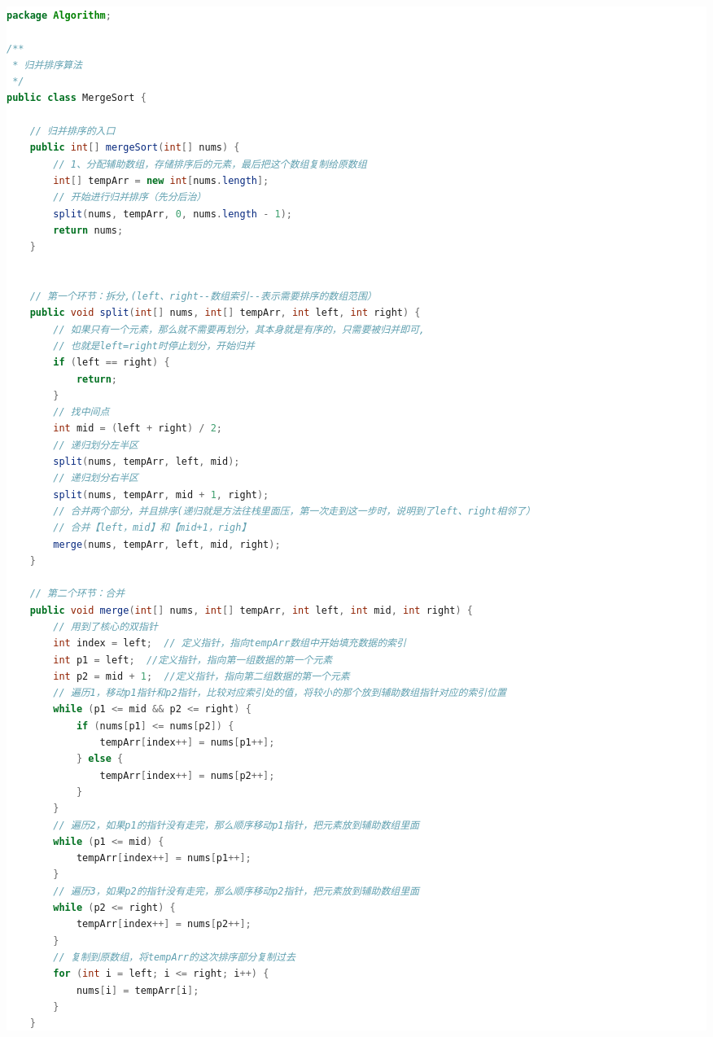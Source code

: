 

```java
package Algorithm;

/**
 * 归并排序算法
 */
public class MergeSort {

    // 归并排序的入口
    public int[] mergeSort(int[] nums) {
        // 1、分配辅助数组，存储排序后的元素，最后把这个数组复制给原数组
        int[] tempArr = new int[nums.length];
        // 开始进行归并排序（先分后治）
        split(nums, tempArr, 0, nums.length - 1);
        return nums;
    }


    // 第一个环节：拆分,(left、right--数组索引--表示需要排序的数组范围）
    public void split(int[] nums, int[] tempArr, int left, int right) {
        // 如果只有一个元素，那么就不需要再划分，其本身就是有序的，只需要被归并即可,
        // 也就是left=right时停止划分，开始归并
        if (left == right) {
            return;
        }
        // 找中间点
        int mid = (left + right) / 2;
        // 递归划分左半区
        split(nums, tempArr, left, mid);
        // 递归划分右半区
        split(nums, tempArr, mid + 1, right);
        // 合并两个部分，并且排序(递归就是方法往栈里面压，第一次走到这一步时，说明到了left、right相邻了）
        // 合并【left，mid】和【mid+1，righ】
        merge(nums, tempArr, left, mid, right);
    }

    // 第二个环节：合并
    public void merge(int[] nums, int[] tempArr, int left, int mid, int right) {
        // 用到了核心的双指针
        int index = left;  // 定义指针，指向tempArr数组中开始填充数据的索引
        int p1 = left;  //定义指针，指向第一组数据的第一个元素
        int p2 = mid + 1;  //定义指针，指向第二组数据的第一个元素
        // 遍历1，移动p1指针和p2指针，比较对应索引处的值，将较小的那个放到辅助数组指针对应的索引位置
        while (p1 <= mid && p2 <= right) {
            if (nums[p1] <= nums[p2]) {
                tempArr[index++] = nums[p1++];
            } else {
                tempArr[index++] = nums[p2++];
            }
        }
        // 遍历2，如果p1的指针没有走完，那么顺序移动p1指针，把元素放到辅助数组里面
        while (p1 <= mid) {
            tempArr[index++] = nums[p1++];
        }
        // 遍历3，如果p2的指针没有走完，那么顺序移动p2指针，把元素放到辅助数组里面
        while (p2 <= right) {
            tempArr[index++] = nums[p2++];
        }
        // 复制到原数组，将tempArr的这次排序部分复制过去
        for (int i = left; i <= right; i++) {
            nums[i] = tempArr[i];
        }
    }
```
